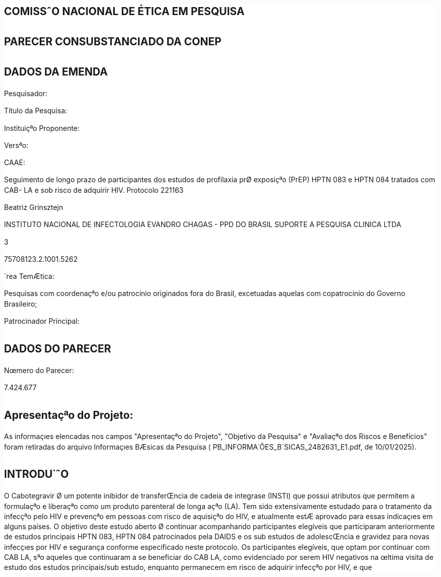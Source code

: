 ## COMISSˆO NACIONAL DE ÉTICA EM PESQUISA



## PARECER CONSUBSTANCIADO DA CONEP

## DADOS DA EMENDA

Pesquisador:

Título da Pesquisa:

Instituiçªo Proponente:

Versªo:

CAAE:

Seguimento de longo prazo de participantes dos estudos de profilaxia prØ exposiçªo (PrEP) HPTN 083 e HPTN 084 tratados com CAB- LA e sob risco de adquirir HIV. Protocolo 221163

Beatriz Grinsztejn

INSTITUTO NACIONAL DE INFECTOLOGIA EVANDRO CHAGAS - PPD DO BRASIL SUPORTE A PESQUISA CLINICA LTDA

3

75708123.2.1001.5262

`rea TemÆtica:

Pesquisas com coordenaçªo e/ou patrocínio originados fora do Brasil, excetuadas aquelas com copatrocínio do Governo Brasileiro;

Patrocinador Principal:

## DADOS DO PARECER

Nœmero do Parecer:

7.424.677

## Apresentaçªo do Projeto:

As informaçıes elencadas nos campos "Apresentaçªo do Projeto", "Objetivo da Pesquisa" e "Avaliaçªo dos Riscos  e  Benefícios"  foram  retiradas  do  arquivo  Informaçıes  BÆsicas  da  Pesquisa ( PB\_INFORMA˙ÕES\_B`SICAS\_2482631\_E1.pdf,  de  10/01/2025).

## INTRODU˙ˆO

O Cabotegravir Ø um potente inibidor de transferŒncia de cadeia de integrase (INSTI) que possui atributos que permitem a formulaçªo e liberaçªo como um produto parenteral de longa açªo (LA). Tem sido extensivamente estudado para o tratamento da infecçªo pelo HIV e prevençªo em pessoas com risco de aquisiçªo do HIV, e atualmente estÆ aprovado para essas indicaçıes em alguns países. O objetivo deste estudo aberto Ø continuar acompanhando participantes elegíveis que participaram anteriormente de estudos principais HPTN 083, HPTN 084 patrocinados pela DAIDS e os sub estudos de adolescŒncia e gravidez para novas infecçıes por HIV e segurança conforme especificado neste protocolo. Os participantes elegíveis, que optam por continuar com CAB LA, sªo aqueles que continuaram a se beneficiar do CAB LA, como evidenciado por serem HIV negativos na œltima visita de estudo dos estudos principais/sub estudo, enquanto permanecem em risco de adquirir infecçªo por HIV, e que
